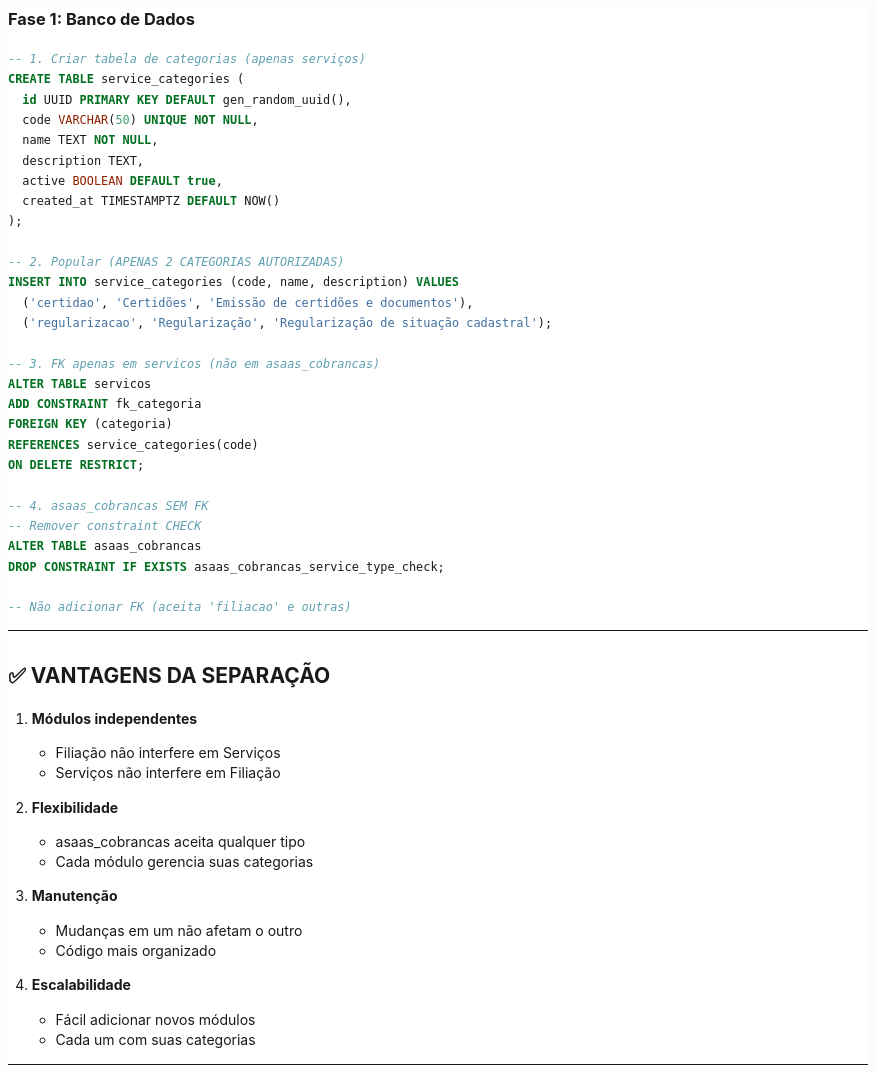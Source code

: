 ### Fase 1: Banco de Dados

```sql
-- 1. Criar tabela de categorias (apenas serviços)
CREATE TABLE service_categories (
  id UUID PRIMARY KEY DEFAULT gen_random_uuid(),
  code VARCHAR(50) UNIQUE NOT NULL,
  name TEXT NOT NULL,
  description TEXT,
  active BOOLEAN DEFAULT true,
  created_at TIMESTAMPTZ DEFAULT NOW()
);

-- 2. Popular (APENAS 2 CATEGORIAS AUTORIZADAS)
INSERT INTO service_categories (code, name, description) VALUES
  ('certidao', 'Certidões', 'Emissão de certidões e documentos'),
  ('regularizacao', 'Regularização', 'Regularização de situação cadastral');

-- 3. FK apenas em servicos (não em asaas_cobrancas)
ALTER TABLE servicos
ADD CONSTRAINT fk_categoria
FOREIGN KEY (categoria)
REFERENCES service_categories(code)
ON DELETE RESTRICT;

-- 4. asaas_cobrancas SEM FK
-- Remover constraint CHECK
ALTER TABLE asaas_cobrancas
DROP CONSTRAINT IF EXISTS asaas_cobrancas_service_type_check;

-- Não adicionar FK (aceita 'filiacao' e outras)
```

---

## ✅ VANTAGENS DA SEPARAÇÃO

1. **Módulos independentes**
   - Filiação não interfere em Serviços
   - Serviços não interfere em Filiação

2. **Flexibilidade**
   - asaas_cobrancas aceita qualquer tipo
   - Cada módulo gerencia suas categorias

3. **Manutenção**
   - Mudanças em um não afetam o outro
   - Código mais organizado

4. **Escalabilidade**
   - Fácil adicionar novos módulos
   - Cada um com suas categorias

---